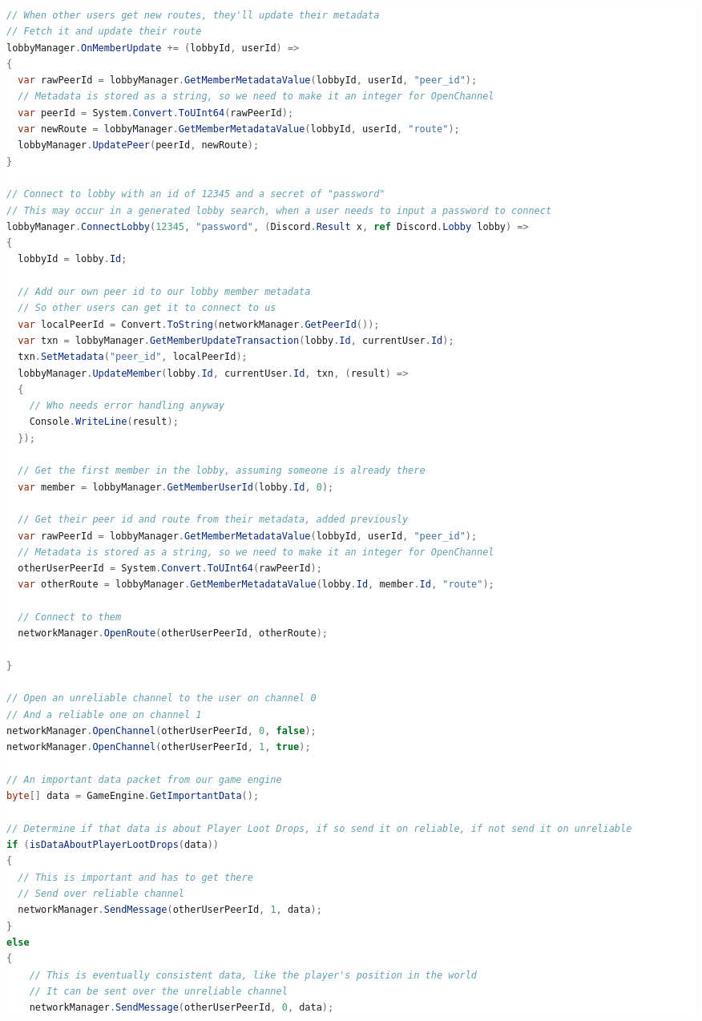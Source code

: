 ```cs
// When other users get new routes, they'll update their metadata
// Fetch it and update their route
lobbyManager.OnMemberUpdate += (lobbyId, userId) =>
{
  var rawPeerId = lobbyManager.GetMemberMetadataValue(lobbyId, userId, "peer_id");
  // Metadata is stored as a string, so we need to make it an integer for OpenChannel
  var peerId = System.Convert.ToUInt64(rawPeerId);
  var newRoute = lobbyManager.GetMemberMetadataValue(lobbyId, userId, "route");
  lobbyManager.UpdatePeer(peerId, newRoute);
}

// Connect to lobby with an id of 12345 and a secret of "password"
// This may occur in a generated lobby search, when a user needs to input a password to connect
lobbyManager.ConnectLobby(12345, "password", (Discord.Result x, ref Discord.Lobby lobby) =>
{
  lobbyId = lobby.Id;

  // Add our own peer id to our lobby member metadata
  // So other users can get it to connect to us
  var localPeerId = Convert.ToString(networkManager.GetPeerId());
  var txn = lobbyManager.GetMemberUpdateTransaction(lobby.Id, currentUser.Id);
  txn.SetMetadata("peer_id", localPeerId);
  lobbyManager.UpdateMember(lobby.Id, currentUser.Id, txn, (result) =>
  {
    // Who needs error handling anyway
    Console.WriteLine(result);
  });

  // Get the first member in the lobby, assuming someone is already there
  var member = lobbyManager.GetMemberUserId(lobby.Id, 0);

  // Get their peer id and route from their metadata, added previously
  var rawPeerId = lobbyManager.GetMemberMetadataValue(lobbyId, userId, "peer_id");
  // Metadata is stored as a string, so we need to make it an integer for OpenChannel
  otherUserPeerId = System.Convert.ToUInt64(rawPeerId);
  var otherRoute = lobbyManager.GetMemberMetadataValue(lobby.Id, member.Id, "route");

  // Connect to them
  networkManager.OpenRoute(otherUserPeerId, otherRoute);

}

// Open an unreliable channel to the user on channel 0
// And a reliable one on channel 1
networkManager.OpenChannel(otherUserPeerId, 0, false);
networkManager.OpenChannel(otherUserPeerId, 1, true);

// An important data packet from our game engine
byte[] data = GameEngine.GetImportantData();

// Determine if that data is about Player Loot Drops, if so send it on reliable, if not send it on unreliable 
if (isDataAboutPlayerLootDrops(data))
{
  // This is important and has to get there
  // Send over reliable channel
  networkManager.SendMessage(otherUserPeerId, 1, data);
}
else
{
    // This is eventually consistent data, like the player's position in the world
    // It can be sent over the unreliable channel
    networkManager.SendMessage(otherUserPeerId, 0, data);
```